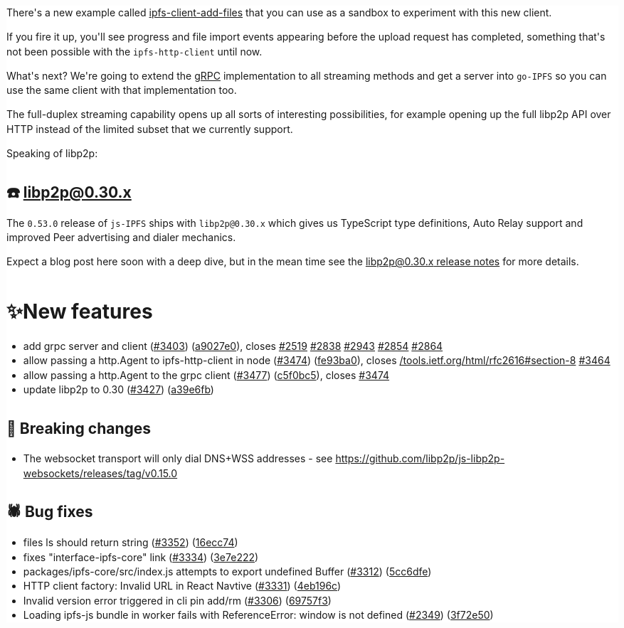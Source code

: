 There's a new example called [ipfs-client-add-files](https://github.com/ipfs/js-ipfs/tree/master/examples/ipfs-client-add-files) that you can use as a sandbox to experiment with this new client.

If you fire it up, you'll see progress and file import events appearing before the upload request has completed, something that's not been possible with the `ipfs-http-client` until now.

What's next? We're going to extend the [gRPC][] implementation to all streaming methods and get a server into `go-IPFS` so you can use the same client with that implementation too.

The full-duplex streaming capability opens up all sorts of interesting possibilities, for example opening up the full libp2p API over HTTP instead of the limited subset that we currently support.

Speaking of libp2p:

## ☎️ libp2p@0.30.x

The `0.53.0` release of `js-IPFS` ships with `libp2p@0.30.x` which gives us TypeScript type definitions, Auto Relay support and
improved Peer advertising and dialer mechanics.

Expect a blog post here soon with a deep dive, but in the mean time see the [libp2p@0.30.x release notes](https://github.com/libp2p/js-libp2p/releases/tag/v0.30.0) for more details.

# ✨New features

* add grpc server and client ([#3403](https://github.com/ipfs/js-ipfs/issues/3403)) ([a9027e0](https://github.com/ipfs/js-ipfs/commit/a9027e0ec0cea9a4f34b4f2f52e09abb35237384)), closes [#2519](https://github.com/ipfs/js-ipfs/issues/2519) [#2838](https://github.com/ipfs/js-ipfs/issues/2838) [#2943](https://github.com/ipfs/js-ipfs/issues/2943) [#2854](https://github.com/ipfs/js-ipfs/issues/2854) [#2864](https://github.com/ipfs/js-ipfs/issues/2864)
* allow passing a http.Agent to ipfs-http-client in node ([#3474](https://github.com/ipfs/js-ipfs/issues/3474)) ([fe93ba0](https://github.com/ipfs/js-ipfs/commit/fe93ba01a0c62cead7cc4e0023de2d2a00adbc02)), closes [/tools.ietf.org/html/rfc2616#section-8](https://github.com//tools.ietf.org/html/rfc2616/issues/section-8) [#3464](https://github.com/ipfs/js-ipfs/issues/3464)
* allow passing a http.Agent to the grpc client ([#3477](https://github.com/ipfs/js-ipfs/issues/3477)) ([c5f0bc5](https://github.com/ipfs/js-ipfs/commit/c5f0bc5eeee15369b7d02901035b04184a8608d2)), closes [#3474](https://github.com/ipfs/js-ipfs/issues/3474)
* update libp2p to 0.30 ([#3427](https://github.com/ipfs/js-ipfs/issues/3427)) ([a39e6fb](https://github.com/ipfs/js-ipfs/commit/a39e6fb372bf9e7782462b6a4b7530a3f8c9b3f1))

## 🔨 Breaking changes

* The websocket transport will only dial DNS+WSS addresses - see https://github.com/libp2p/js-libp2p-websockets/releases/tag/v0.15.0

## 🕷️ Bug fixes

* files ls should return string ([#3352](https://github.com/ipfs/js-ipfs/pull/3352)) ([16ecc74](https://github.com/ipfs/js-ipfs/commit/16ecc7485dfbb1f0c827c5f804974bb804f3dafd))
* fixes "interface-ipfs-core" link ([#3334](https://github.com/ipfs/js-ipfs/pull/3334)) ([3e7e222](https://github.com/ipfs/js-ipfs/commit/3e7e22239e334705acd665408e77c84e65da2b32))
* packages/ipfs-core/src/index.js attempts to export undefined Buffer ([#3312](https://github.com/ipfs/js-ipfs/issues/3312)) ([5cc6dfe](https://github.com/ipfs/js-ipfs/commit/5cc6dfebf96ad9509e7ded175291789e32402eec))
* HTTP client factory: Invalid URL in React Navtive ([#3331](https://github.com/ipfs/js-ipfs/issues/3331)) ([4eb196c](https://github.com/ipfs/js-ipfs/commit/4eb196c07129d0ee90a7ad55feca69b6b349d8b7))
* Invalid version error triggered in cli pin add/rm ([#3306](https://github.com/ipfs/js-ipfs/pull/3306)) ([69757f3](https://github.com/ipfs/js-ipfs/commit/69757f3c321c5d135ebde7a262c169427e4f1105))
* Loading ipfs-js bundle in worker fails with ReferenceError: window is not defined ([#2349](https://github.com/ipfs/js-ipfs/issues/2349)) ([3f72e50](https://github.com/ipfs/aegir/commit/3f72e5074145a8f2ec03143db4230514af664f95))


[UnixFS]: https://docs.ipfs.io/guides/concepts/unixfs/
[CID]: https://docs.ipfs.io/guides/concepts/cid/
[MFS]: https://docs.ipfs.io/guides/concepts/mfs/
[libp2p]: https://github.com/libp2p/js-libp2p
[ipld]: https://github.com/ipld/js-ipld
[AbortSignal]: https://developer.mozilla.org/en-US/docs/Web/API/AbortSignal
[Multihash]: https://multiformats.io/multihash
[DHT]: https://docs.ipfs.io/concepts/dht/
[Multiaddr]: https://multiformats.io/multiaddr/
[DAG]: https://docs.ipfs.io/concepts/merkle-dag/
[Core-API]: https://github.com/ipfs/js-ipfs/tree/master/docs/core-api
[gRPC]: https://en.wikipedia.org/wiki/GRPC
[gRPC-web]: https://github.com/grpc/grpc-web
[TLS]: https://en.wikipedia.org/wiki/Transport_Layer_Security